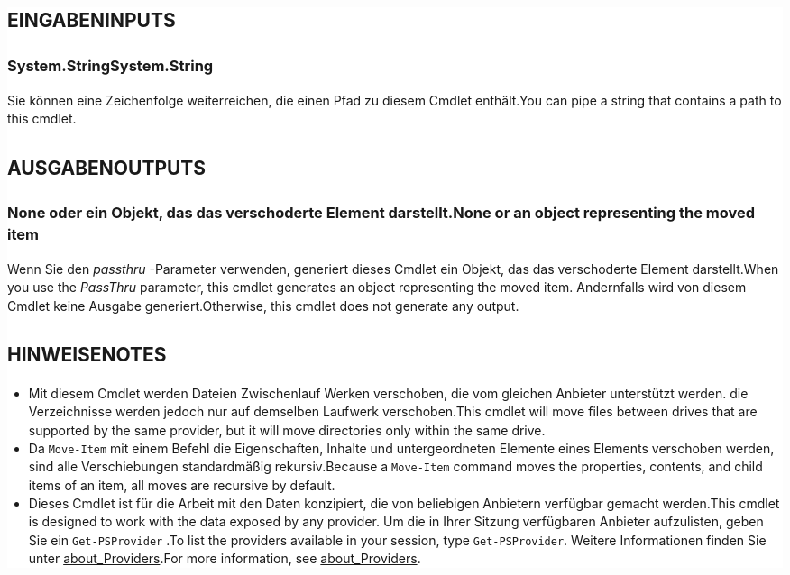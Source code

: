 ## <span data-ttu-id="f5c64-196">EINGABEN</span><span class="sxs-lookup"><span data-stu-id="f5c64-196">INPUTS</span></span>

### <span data-ttu-id="f5c64-197">System.String</span><span class="sxs-lookup"><span data-stu-id="f5c64-197">System.String</span></span>

<span data-ttu-id="f5c64-198">Sie können eine Zeichenfolge weiterreichen, die einen Pfad zu diesem Cmdlet enthält.</span><span class="sxs-lookup"><span data-stu-id="f5c64-198">You can pipe a string that contains a path to this cmdlet.</span></span>

## <span data-ttu-id="f5c64-199">AUSGABEN</span><span class="sxs-lookup"><span data-stu-id="f5c64-199">OUTPUTS</span></span>

### <span data-ttu-id="f5c64-200">None oder ein Objekt, das das verschoderte Element darstellt.</span><span class="sxs-lookup"><span data-stu-id="f5c64-200">None or an object representing the moved item</span></span>

<span data-ttu-id="f5c64-201">Wenn Sie den *passthru* -Parameter verwenden, generiert dieses Cmdlet ein Objekt, das das verschoderte Element darstellt.</span><span class="sxs-lookup"><span data-stu-id="f5c64-201">When you use the *PassThru* parameter, this cmdlet generates an object representing the moved item.</span></span>
<span data-ttu-id="f5c64-202">Andernfalls wird von diesem Cmdlet keine Ausgabe generiert.</span><span class="sxs-lookup"><span data-stu-id="f5c64-202">Otherwise, this cmdlet does not generate any output.</span></span>

## <span data-ttu-id="f5c64-203">HINWEISE</span><span class="sxs-lookup"><span data-stu-id="f5c64-203">NOTES</span></span>

- <span data-ttu-id="f5c64-204">Mit diesem Cmdlet werden Dateien Zwischenlauf Werken verschoben, die vom gleichen Anbieter unterstützt werden. die Verzeichnisse werden jedoch nur auf demselben Laufwerk verschoben.</span><span class="sxs-lookup"><span data-stu-id="f5c64-204">This cmdlet will move files between drives that are supported by the same provider, but it will move directories only within the same drive.</span></span>
- <span data-ttu-id="f5c64-205">Da `Move-Item` mit einem Befehl die Eigenschaften, Inhalte und untergeordneten Elemente eines Elements verschoben werden, sind alle Verschiebungen standardmäßig rekursiv.</span><span class="sxs-lookup"><span data-stu-id="f5c64-205">Because a `Move-Item` command moves the properties, contents, and child items of an item, all moves are recursive by default.</span></span>
- <span data-ttu-id="f5c64-206">Dieses Cmdlet ist für die Arbeit mit den Daten konzipiert, die von beliebigen Anbietern verfügbar gemacht werden.</span><span class="sxs-lookup"><span data-stu-id="f5c64-206">This cmdlet is designed to work with the data exposed by any provider.</span></span>
  <span data-ttu-id="f5c64-207">Um die in Ihrer Sitzung verfügbaren Anbieter aufzulisten, geben Sie ein `Get-PSProvider` .</span><span class="sxs-lookup"><span data-stu-id="f5c64-207">To list the providers available in your session, type `Get-PSProvider`.</span></span>
  <span data-ttu-id="f5c64-208">Weitere Informationen finden Sie unter [about_Providers](../Microsoft.PowerShell.Core/About/about_Providers.md).</span><span class="sxs-lookup"><span data-stu-id="f5c64-208">For more information, see [about_Providers](../Microsoft.PowerShell.Core/About/about_Providers.md).</span></span>
